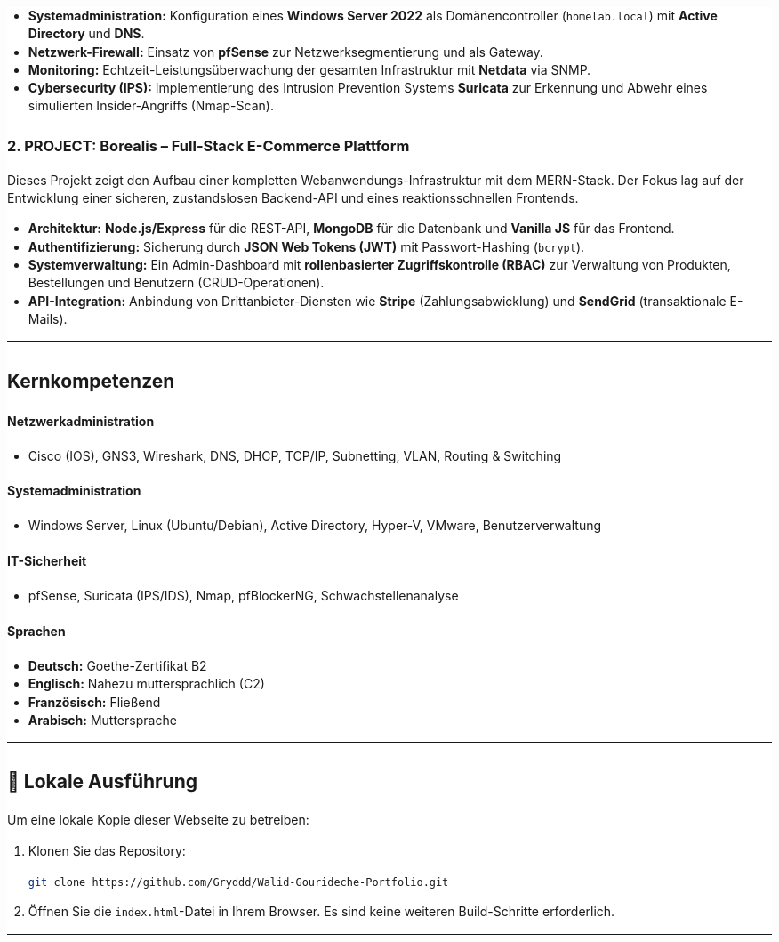 -   **Systemadministration:** Konfiguration eines **Windows Server 2022** als Domänencontroller (`homelab.local`) mit **Active Directory** und **DNS**.
-   **Netzwerk-Firewall:** Einsatz von **pfSense** zur Netzwerksegmentierung und als Gateway.
-   **Monitoring:** Echtzeit-Leistungsüberwachung der gesamten Infrastruktur mit **Netdata** via SNMP.
-   **Cybersecurity (IPS):** Implementierung des Intrusion Prevention Systems **Suricata** zur Erkennung und Abwehr eines simulierten Insider-Angriffs (Nmap-Scan).

### 2. PROJECT: Borealis – Full-Stack E-Commerce Plattform

Dieses Projekt zeigt den Aufbau einer kompletten Webanwendungs-Infrastruktur mit dem MERN-Stack. Der Fokus lag auf der Entwicklung einer sicheren, zustandslosen Backend-API und eines reaktionsschnellen Frontends.

-   **Architektur:** **Node.js/Express** für die REST-API, **MongoDB** für die Datenbank und **Vanilla JS** für das Frontend.
-   **Authentifizierung:** Sicherung durch **JSON Web Tokens (JWT)** mit Passwort-Hashing (`bcrypt`).
-   **Systemverwaltung:** Ein Admin-Dashboard mit **rollenbasierter Zugriffskontrolle (RBAC)** zur Verwaltung von Produkten, Bestellungen und Benutzern (CRUD-Operationen).
-   **API-Integration:** Anbindung von Drittanbieter-Diensten wie **Stripe** (Zahlungsabwicklung) und **SendGrid** (transaktionale E-Mails).

---

## Kernkompetenzen

#### Netzwerkadministration
- Cisco (IOS), GNS3, Wireshark, DNS, DHCP, TCP/IP, Subnetting, VLAN, Routing & Switching

#### Systemadministration
- Windows Server, Linux (Ubuntu/Debian), Active Directory, Hyper-V, VMware, Benutzerverwaltung

#### IT-Sicherheit
- pfSense, Suricata (IPS/IDS), Nmap, pfBlockerNG, Schwachstellenanalyse

#### Sprachen
- **Deutsch:** Goethe-Zertifikat B2
- **Englisch:** Nahezu muttersprachlich (C2)
- **Französisch:** Fließend
- **Arabisch:** Muttersprache

---

## 🚀 Lokale Ausführung

Um eine lokale Kopie dieser Webseite zu betreiben:

1.  Klonen Sie das Repository:
    ```sh
    git clone https://github.com/Gryddd/Walid-Gourideche-Portfolio.git
    ```
2.  Öffnen Sie die `index.html`-Datei in Ihrem Browser. Es sind keine weiteren Build-Schritte erforderlich.

---